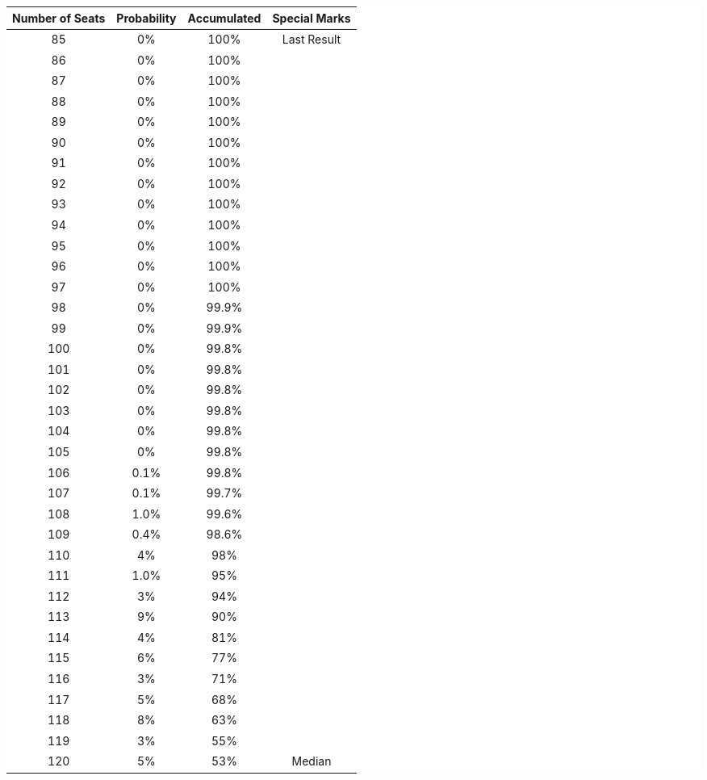 | Number of Seats | Probability | Accumulated | Special Marks |
|:---------------:|:-----------:|:-----------:|:-------------:|
| 85 | 0% | 100% | Last Result |
| 86 | 0% | 100% |  |
| 87 | 0% | 100% |  |
| 88 | 0% | 100% |  |
| 89 | 0% | 100% |  |
| 90 | 0% | 100% |  |
| 91 | 0% | 100% |  |
| 92 | 0% | 100% |  |
| 93 | 0% | 100% |  |
| 94 | 0% | 100% |  |
| 95 | 0% | 100% |  |
| 96 | 0% | 100% |  |
| 97 | 0% | 100% |  |
| 98 | 0% | 99.9% |  |
| 99 | 0% | 99.9% |  |
| 100 | 0% | 99.8% |  |
| 101 | 0% | 99.8% |  |
| 102 | 0% | 99.8% |  |
| 103 | 0% | 99.8% |  |
| 104 | 0% | 99.8% |  |
| 105 | 0% | 99.8% |  |
| 106 | 0.1% | 99.8% |  |
| 107 | 0.1% | 99.7% |  |
| 108 | 1.0% | 99.6% |  |
| 109 | 0.4% | 98.6% |  |
| 110 | 4% | 98% |  |
| 111 | 1.0% | 95% |  |
| 112 | 3% | 94% |  |
| 113 | 9% | 90% |  |
| 114 | 4% | 81% |  |
| 115 | 6% | 77% |  |
| 116 | 3% | 71% |  |
| 117 | 5% | 68% |  |
| 118 | 8% | 63% |  |
| 119 | 3% | 55% |  |
| 120 | 5% | 53% | Median |